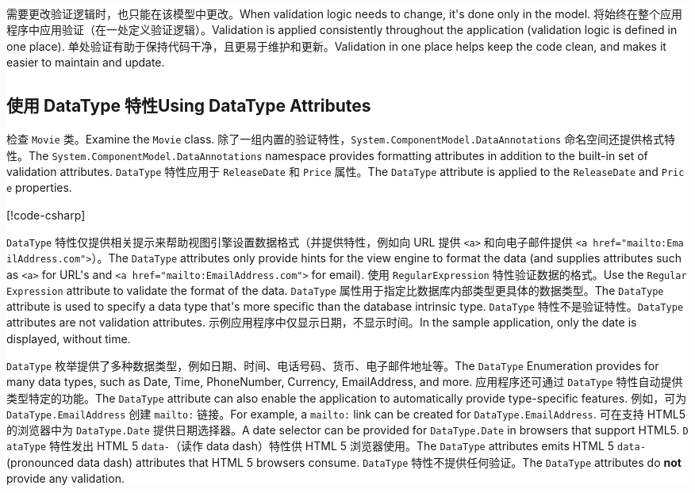 <span data-ttu-id="86238-167">需要更改验证逻辑时，也只能在该模型中更改。</span><span class="sxs-lookup"><span data-stu-id="86238-167">When validation logic needs to change, it's done only in the model.</span></span> <span data-ttu-id="86238-168">将始终在整个应用程序中应用验证（在一处定义验证逻辑）。</span><span class="sxs-lookup"><span data-stu-id="86238-168">Validation is applied consistently throughout the application (validation logic is defined in one place).</span></span> <span data-ttu-id="86238-169">单处验证有助于保持代码干净，且更易于维护和更新。</span><span class="sxs-lookup"><span data-stu-id="86238-169">Validation in one place helps keep the code clean, and makes it easier to maintain and update.</span></span>

## <a name="using-datatype-attributes"></a><span data-ttu-id="86238-170">使用 DataType 特性</span><span class="sxs-lookup"><span data-stu-id="86238-170">Using DataType Attributes</span></span>

<span data-ttu-id="86238-171">检查 `Movie` 类。</span><span class="sxs-lookup"><span data-stu-id="86238-171">Examine the `Movie` class.</span></span> <span data-ttu-id="86238-172">除了一组内置的验证特性，`System.ComponentModel.DataAnnotations` 命名空间还提供格式特性。</span><span class="sxs-lookup"><span data-stu-id="86238-172">The `System.ComponentModel.DataAnnotations` namespace provides formatting attributes in addition to the built-in set of validation attributes.</span></span> <span data-ttu-id="86238-173">`DataType` 特性应用于 `ReleaseDate` 和 `Price` 属性。</span><span class="sxs-lookup"><span data-stu-id="86238-173">The `DataType` attribute is applied to the `ReleaseDate` and `Price` properties.</span></span>

[!code-csharp[](razor-pages-start/sample/RazorPagesMovie/Models/MovieDateRatingDA.cs?highlight=2,6&name=snippet2)]

<span data-ttu-id="86238-174">`DataType` 特性仅提供相关提示来帮助视图引擎设置数据格式（并提供特性，例如向 URL 提供 `<a>` 和向电子邮件提供 `<a href="mailto:EmailAddress.com">`）。</span><span class="sxs-lookup"><span data-stu-id="86238-174">The `DataType` attributes only provide hints for the view engine to format the data (and supplies attributes such as `<a>` for URL's and `<a href="mailto:EmailAddress.com">` for email).</span></span> <span data-ttu-id="86238-175">使用 `RegularExpression` 特性验证数据的格式。</span><span class="sxs-lookup"><span data-stu-id="86238-175">Use the `RegularExpression` attribute to validate the format of the data.</span></span> <span data-ttu-id="86238-176">`DataType` 属性用于指定比数据库内部类型更具体的数据类型。</span><span class="sxs-lookup"><span data-stu-id="86238-176">The `DataType` attribute is used to specify a data type that's more specific than the database intrinsic type.</span></span> <span data-ttu-id="86238-177">`DataType` 特性不是验证特性。</span><span class="sxs-lookup"><span data-stu-id="86238-177">`DataType` attributes are not validation attributes.</span></span> <span data-ttu-id="86238-178">示例应用程序中仅显示日期，不显示时间。</span><span class="sxs-lookup"><span data-stu-id="86238-178">In the sample application, only the date is displayed, without time.</span></span>

<span data-ttu-id="86238-179">`DataType` 枚举提供了多种数据类型，例如日期、时间、电话号码、货币、电子邮件地址等。</span><span class="sxs-lookup"><span data-stu-id="86238-179">The `DataType` Enumeration provides for many data types, such as Date, Time, PhoneNumber, Currency, EmailAddress, and more.</span></span> <span data-ttu-id="86238-180">应用程序还可通过 `DataType` 特性自动提供类型特定的功能。</span><span class="sxs-lookup"><span data-stu-id="86238-180">The `DataType` attribute can also enable the application to automatically provide type-specific features.</span></span> <span data-ttu-id="86238-181">例如，可为 `DataType.EmailAddress` 创建 `mailto:` 链接。</span><span class="sxs-lookup"><span data-stu-id="86238-181">For example, a `mailto:` link can be created for `DataType.EmailAddress`.</span></span> <span data-ttu-id="86238-182">可在支持 HTML5 的浏览器中为 `DataType.Date` 提供日期选择器。</span><span class="sxs-lookup"><span data-stu-id="86238-182">A date selector can be provided for `DataType.Date` in browsers that support HTML5.</span></span> <span data-ttu-id="86238-183">`DataType` 特性发出 HTML 5 `data-`（读作 data dash）特性供 HTML 5 浏览器使用。</span><span class="sxs-lookup"><span data-stu-id="86238-183">The `DataType` attributes emits HTML 5 `data-` (pronounced data dash) attributes that HTML 5 browsers consume.</span></span> <span data-ttu-id="86238-184">`DataType` 特性不提供任何验证。</span><span class="sxs-lookup"><span data-stu-id="86238-184">The `DataType` attributes do **not** provide any validation.</span></span>
